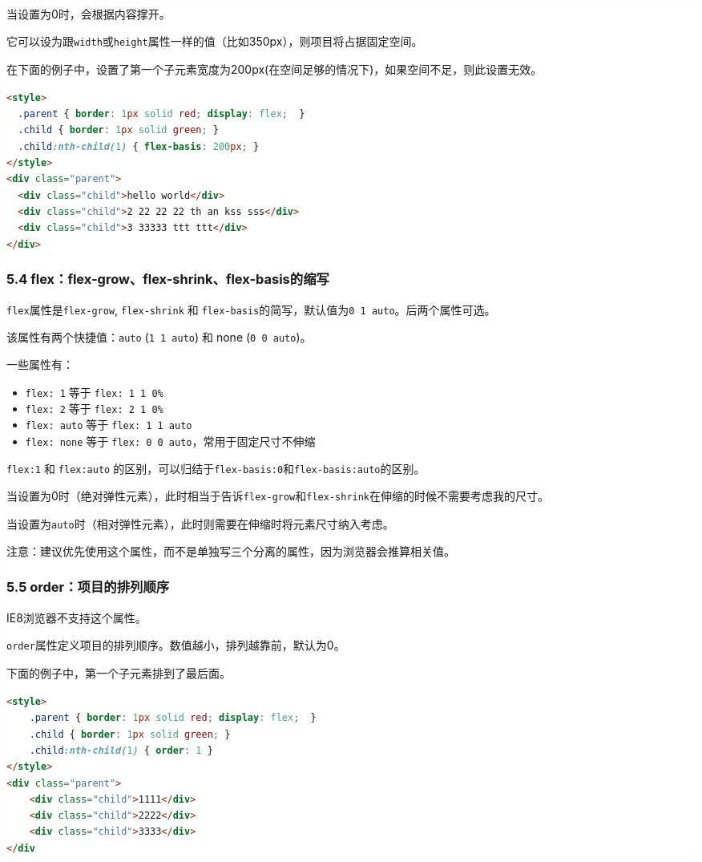 当设置为0时，会根据内容撑开。

它可以设为跟`width`或`height`属性一样的值（比如350px），则项目将占据固定空间。

在下面的例子中，设置了第一个子元素宽度为200px(在空间足够的情况下)，如果空间不足，则此设置无效。

```html
<style>
  .parent { border: 1px solid red; display: flex;  }
  .child { border: 1px solid green; }
  .child:nth-child(1) { flex-basis: 200px; }
</style>
<div class="parent">
  <div class="child">hello world</div>
  <div class="child">2 22 22 22 th an kss sss</div>
  <div class="child">3 33333 ttt ttt</div>
</div>
```



### 5.4 flex：flex-grow、flex-shrink、flex-basis的缩写

`flex`属性是`flex-grow`, `flex-shrink` 和 `flex-basis`的简写，默认值为`0 1 auto`。后两个属性可选。

该属性有两个快捷值：`auto` (`1 1 auto`) 和 none (`0 0 auto`)。

一些属性有：

- `flex: 1` 等于 `flex: 1 1 0%`
- `flex: 2` 等于 `flex: 2 1 0%`
- `flex: auto` 等于 `flex: 1 1 auto`
- `flex: none` 等于 `flex: 0 0 auto`，常用于固定尺寸不伸缩

`flex:1` 和 `flex:auto` 的区别，可以归结于`flex-basis:0`和`flex-basis:auto`的区别。

当设置为0时（绝对弹性元素），此时相当于告诉`flex-grow`和`flex-shrink`在伸缩的时候不需要考虑我的尺寸。

当设置为`auto`时（相对弹性元素），此时则需要在伸缩时将元素尺寸纳入考虑。

注意：建议优先使用这个属性，而不是单独写三个分离的属性，因为浏览器会推算相关值。



### 5.5 order：项目的排列顺序

IE8浏览器不支持这个属性。

`order`属性定义项目的排列顺序。数值越小，排列越靠前，默认为0。

下面的例子中，第一个子元素排到了最后面。

```html
<style>
    .parent { border: 1px solid red; display: flex;  }
    .child { border: 1px solid green; }
    .child:nth-child(1) { order: 1 }
</style>
<div class="parent">
    <div class="child">1111</div>
    <div class="child">2222</div>
    <div class="child">3333</div>
</div
```
